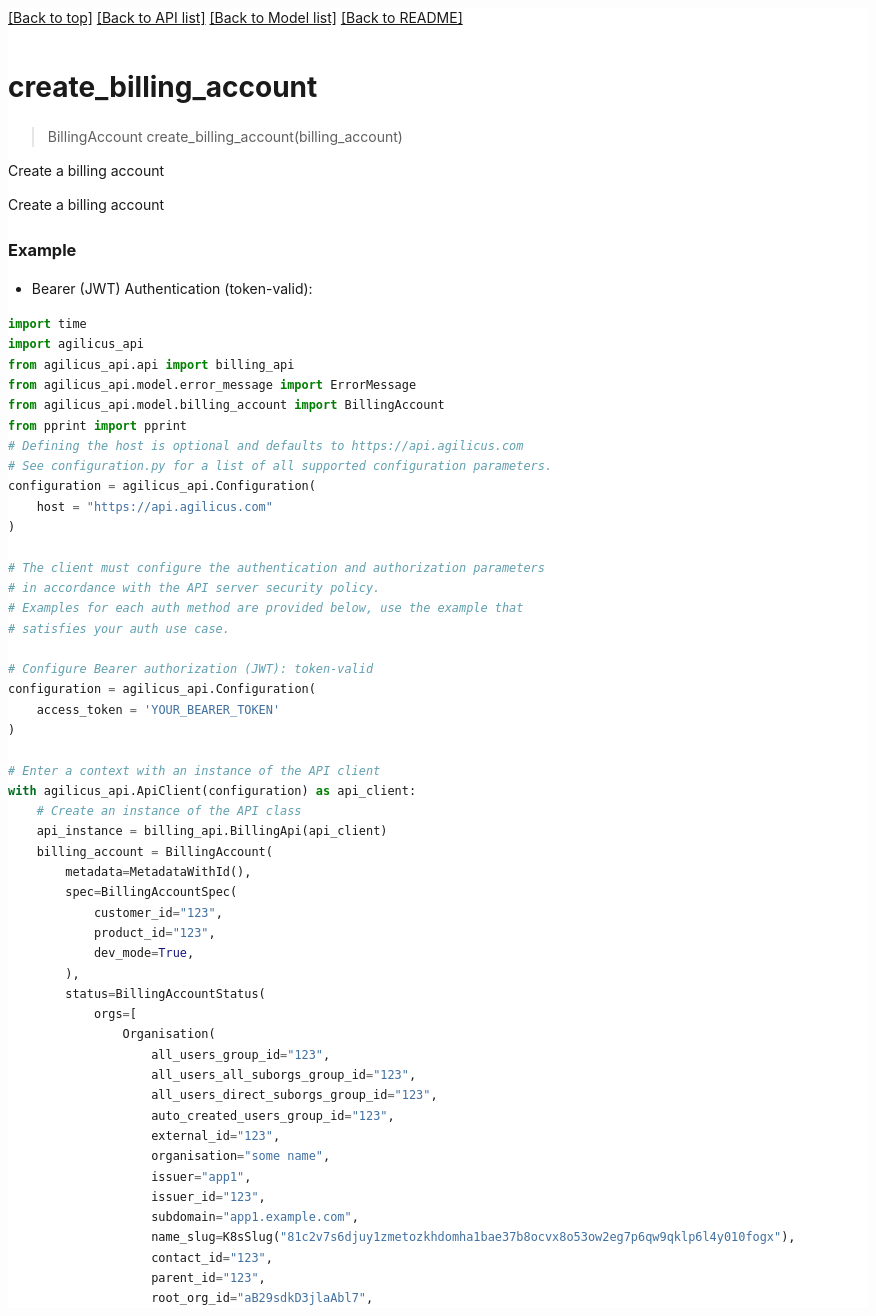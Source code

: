[[Back to top]](#) [[Back to API list]](../README.md#documentation-for-api-endpoints) [[Back to Model list]](../README.md#documentation-for-models) [[Back to README]](../README.md)

# **create_billing_account**
> BillingAccount create_billing_account(billing_account)

Create a billing account

Create a billing account

### Example

* Bearer (JWT) Authentication (token-valid):
```python
import time
import agilicus_api
from agilicus_api.api import billing_api
from agilicus_api.model.error_message import ErrorMessage
from agilicus_api.model.billing_account import BillingAccount
from pprint import pprint
# Defining the host is optional and defaults to https://api.agilicus.com
# See configuration.py for a list of all supported configuration parameters.
configuration = agilicus_api.Configuration(
    host = "https://api.agilicus.com"
)

# The client must configure the authentication and authorization parameters
# in accordance with the API server security policy.
# Examples for each auth method are provided below, use the example that
# satisfies your auth use case.

# Configure Bearer authorization (JWT): token-valid
configuration = agilicus_api.Configuration(
    access_token = 'YOUR_BEARER_TOKEN'
)

# Enter a context with an instance of the API client
with agilicus_api.ApiClient(configuration) as api_client:
    # Create an instance of the API class
    api_instance = billing_api.BillingApi(api_client)
    billing_account = BillingAccount(
        metadata=MetadataWithId(),
        spec=BillingAccountSpec(
            customer_id="123",
            product_id="123",
            dev_mode=True,
        ),
        status=BillingAccountStatus(
            orgs=[
                Organisation(
                    all_users_group_id="123",
                    all_users_all_suborgs_group_id="123",
                    all_users_direct_suborgs_group_id="123",
                    auto_created_users_group_id="123",
                    external_id="123",
                    organisation="some name",
                    issuer="app1",
                    issuer_id="123",
                    subdomain="app1.example.com",
                    name_slug=K8sSlug("81c2v7s6djuy1zmetozkhdomha1bae37b8ocvx8o53ow2eg7p6qw9qklp6l4y010fogx"),
                    contact_id="123",
                    parent_id="123",
                    root_org_id="aB29sdkD3jlaAbl7",
```